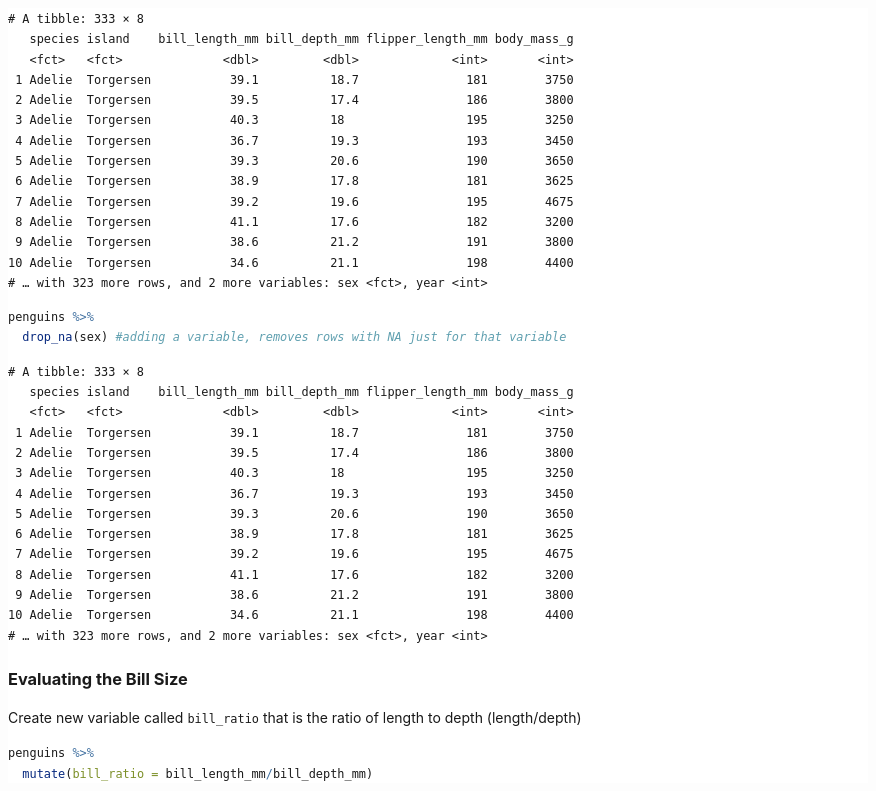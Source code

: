     # A tibble: 333 × 8
       species island    bill_length_mm bill_depth_mm flipper_length_mm body_mass_g
       <fct>   <fct>              <dbl>         <dbl>             <int>       <int>
     1 Adelie  Torgersen           39.1          18.7               181        3750
     2 Adelie  Torgersen           39.5          17.4               186        3800
     3 Adelie  Torgersen           40.3          18                 195        3250
     4 Adelie  Torgersen           36.7          19.3               193        3450
     5 Adelie  Torgersen           39.3          20.6               190        3650
     6 Adelie  Torgersen           38.9          17.8               181        3625
     7 Adelie  Torgersen           39.2          19.6               195        4675
     8 Adelie  Torgersen           41.1          17.6               182        3200
     9 Adelie  Torgersen           38.6          21.2               191        3800
    10 Adelie  Torgersen           34.6          21.1               198        4400
    # … with 323 more rows, and 2 more variables: sex <fct>, year <int>

``` r
penguins %>% 
  drop_na(sex) #adding a variable, removes rows with NA just for that variable
```

    # A tibble: 333 × 8
       species island    bill_length_mm bill_depth_mm flipper_length_mm body_mass_g
       <fct>   <fct>              <dbl>         <dbl>             <int>       <int>
     1 Adelie  Torgersen           39.1          18.7               181        3750
     2 Adelie  Torgersen           39.5          17.4               186        3800
     3 Adelie  Torgersen           40.3          18                 195        3250
     4 Adelie  Torgersen           36.7          19.3               193        3450
     5 Adelie  Torgersen           39.3          20.6               190        3650
     6 Adelie  Torgersen           38.9          17.8               181        3625
     7 Adelie  Torgersen           39.2          19.6               195        4675
     8 Adelie  Torgersen           41.1          17.6               182        3200
     9 Adelie  Torgersen           38.6          21.2               191        3800
    10 Adelie  Torgersen           34.6          21.1               198        4400
    # … with 323 more rows, and 2 more variables: sex <fct>, year <int>

### Evaluating the Bill Size

Create new variable called `bill_ratio` that is the ratio of length to
depth (length/depth)

``` r
penguins %>% 
  mutate(bill_ratio = bill_length_mm/bill_depth_mm)
```
